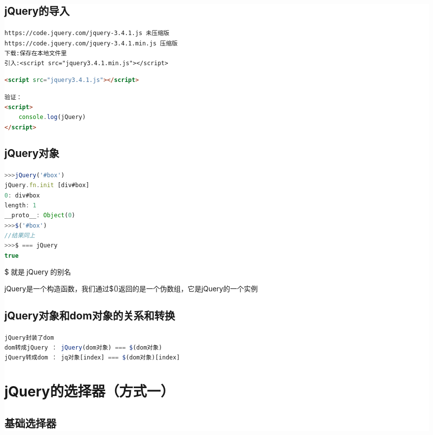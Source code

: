 

## jQuery的导入

```
https://code.jquery.com/jquery-3.4.1.js 未压缩版
https://code.jquery.com/jquery-3.4.1.min.js 压缩版
下载:保存在本地文件里
引入:<script src="jquery3.4.1.min.js"></script>
```

```html
<script src="jquery3.4.1.js"></script>
```

```html
验证：
<script>
    console.log(jQuery)
</script>
```



## jQuery对象

```js
>>>jQuery('#box')
jQuery.fn.init [div#box]
0: div#box
length: 1
__proto__: Object(0)
>>>$('#box')   
//结果同上
>>>$ === jQuery
true
```

$ 就是 jQuery 的别名

jQuery是一个构造函数，我们通过$()返回的是一个伪数组，它是jQuery的一个实例

## jQuery对象和dom对象的关系和转换

```js
jQuery封装了dom
dom转成jQuery ： jQuery(dom对象) === $(dom对象)
jQuery转成dom	： jq对象[index] === $(dom对象)[index]
```



# jQuery的选择器（方式一）

## 基础选择器
